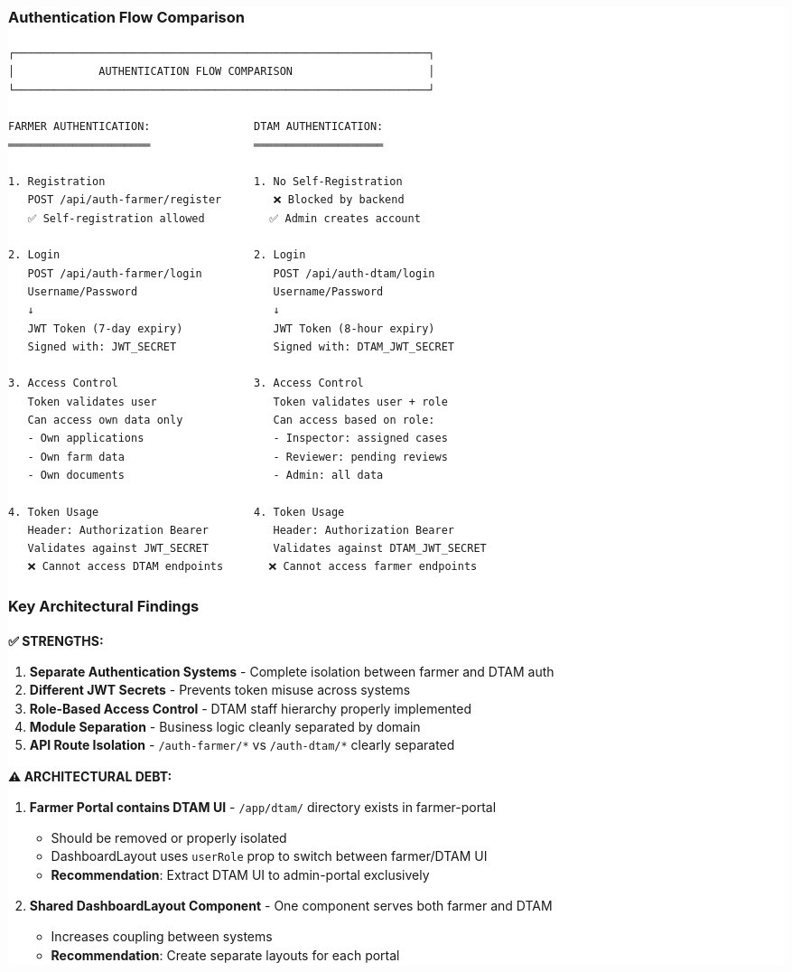 ### Authentication Flow Comparison

```
┌────────────────────────────────────────────────────────────────┐
│             AUTHENTICATION FLOW COMPARISON                     │
└────────────────────────────────────────────────────────────────┘

FARMER AUTHENTICATION:                DTAM AUTHENTICATION:
══════════════════════                ════════════════════

1. Registration                       1. No Self-Registration
   POST /api/auth-farmer/register        ❌ Blocked by backend
   ✅ Self-registration allowed          ✅ Admin creates account

2. Login                              2. Login
   POST /api/auth-farmer/login           POST /api/auth-dtam/login
   Username/Password                     Username/Password
   ↓                                     ↓
   JWT Token (7-day expiry)              JWT Token (8-hour expiry)
   Signed with: JWT_SECRET               Signed with: DTAM_JWT_SECRET

3. Access Control                     3. Access Control
   Token validates user                  Token validates user + role
   Can access own data only              Can access based on role:
   - Own applications                    - Inspector: assigned cases
   - Own farm data                       - Reviewer: pending reviews
   - Own documents                       - Admin: all data

4. Token Usage                        4. Token Usage
   Header: Authorization Bearer          Header: Authorization Bearer
   Validates against JWT_SECRET          Validates against DTAM_JWT_SECRET
   ❌ Cannot access DTAM endpoints       ❌ Cannot access farmer endpoints
```

### Key Architectural Findings

**✅ STRENGTHS:**

1. **Separate Authentication Systems** - Complete isolation between farmer and DTAM auth
2. **Different JWT Secrets** - Prevents token misuse across systems
3. **Role-Based Access Control** - DTAM staff hierarchy properly implemented
4. **Module Separation** - Business logic cleanly separated by domain
5. **API Route Isolation** - `/auth-farmer/*` vs `/auth-dtam/*` clearly separated

**⚠️ ARCHITECTURAL DEBT:**

1. **Farmer Portal contains DTAM UI** - `/app/dtam/` directory exists in farmer-portal
   - Should be removed or properly isolated
   - DashboardLayout uses `userRole` prop to switch between farmer/DTAM UI
   - **Recommendation**: Extract DTAM UI to admin-portal exclusively

2. **Shared DashboardLayout Component** - One component serves both farmer and DTAM
   - Increases coupling between systems
   - **Recommendation**: Create separate layouts for each portal
